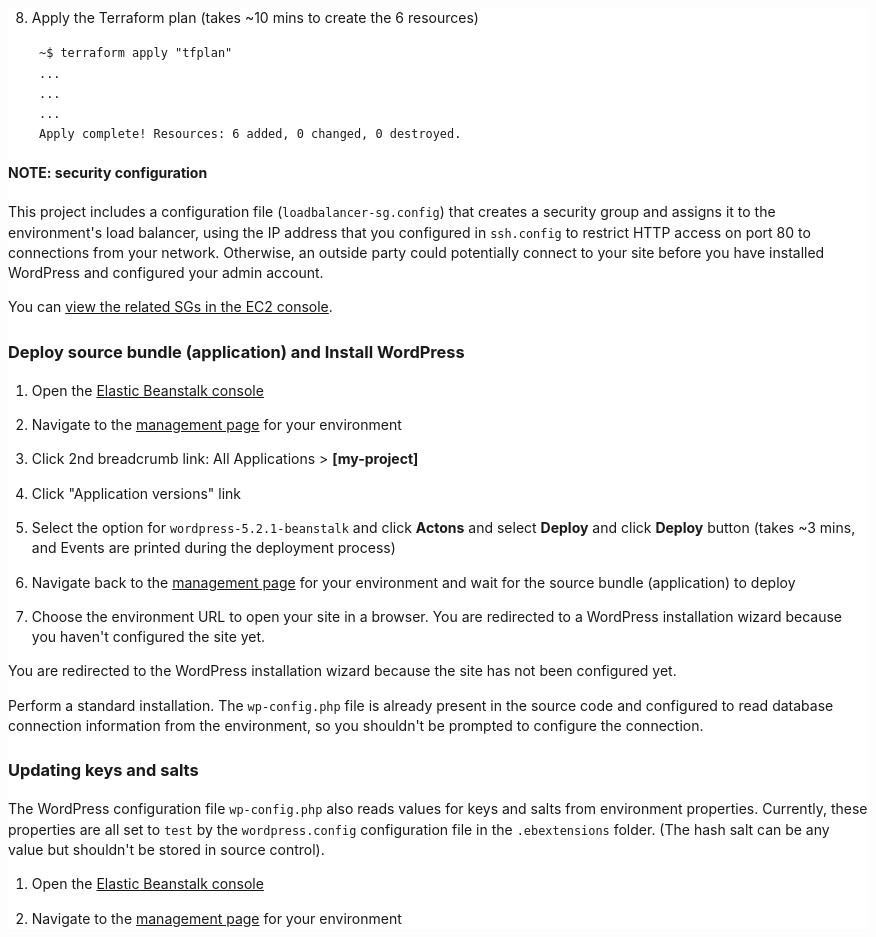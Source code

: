 8. Apply the Terraform plan (takes ~10 mins to create the 6 resources)

        ~$ terraform apply "tfplan"
        ...
        ...
        ...
        Apply complete! Resources: 6 added, 0 changed, 0 destroyed.

#### NOTE: security configuration

This project includes a configuration file (`loadbalancer-sg.config`) that creates a security group and assigns it to the environment's load balancer, using the IP address that you configured in `ssh.config` to restrict HTTP access on port 80 to connections from your network. Otherwise, an outside party could potentially connect to your site before you have installed WordPress and configured your admin account.

You can [view the related SGs in the EC2 console](https://console.aws.amazon.com/ec2/v2/home#SecurityGroups:search=wordpress-beanstalk).

### Deploy source bundle (application) and Install WordPress

1. Open the [Elastic Beanstalk console](https://console.aws.amazon.com/elasticbeanstalk)

2. Navigate to the [management page](https://docs.aws.amazon.com/elasticbeanstalk/latest/dg/environments-console.html) for your environment

3. Click 2nd breadcrumb link: All Applications > **[my-project]**

4. Click "Application versions" link

5. Select the option for `wordpress-5.2.1-beanstalk` and click **Actons** and select **Deploy** and click **Deploy** button (takes ~3 mins, and Events are printed during the deployment process)

6. Navigate back to the [management page](https://docs.aws.amazon.com/elasticbeanstalk/latest/dg/environments-console.html) for your environment and wait for the source bundle (application) to deploy

7. Choose the environment URL to open your site in a browser. You are redirected to a WordPress installation wizard because you haven't configured the site yet.

You are redirected to the WordPress installation wizard because the site has not been configured yet.

Perform a standard installation. The `wp-config.php` file is already present in the source code and configured to read database connection information from the environment, so you shouldn't be prompted to configure the connection.

### Updating keys and salts

The WordPress configuration file `wp-config.php` also reads values for keys and salts from environment properties. Currently, these properties are all set to `test` by the `wordpress.config` configuration file in the `.ebextensions` folder. (The hash salt can be any value but shouldn't be stored in source control). 

1. Open the [Elastic Beanstalk console](https://console.aws.amazon.com/elasticbeanstalk)

2. Navigate to the [management page](https://docs.aws.amazon.com/elasticbeanstalk/latest/dg/environments-console.html) for your environment
